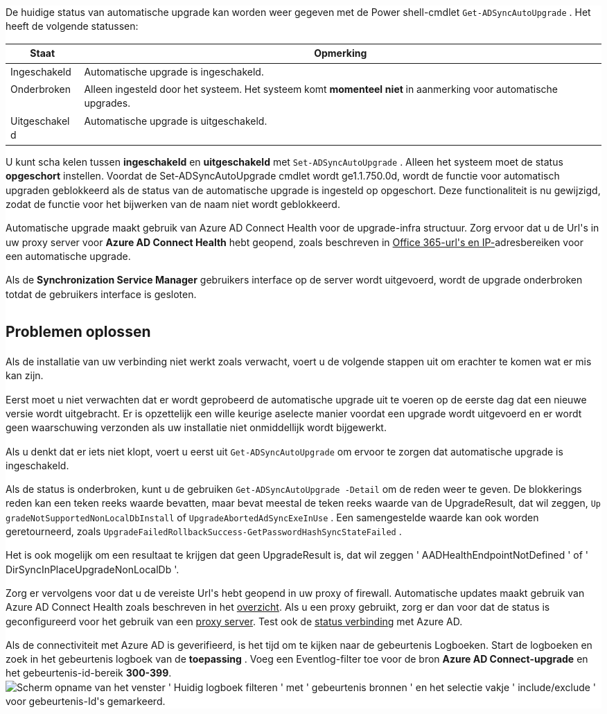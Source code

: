 De huidige status van automatische upgrade kan worden weer gegeven met de Power shell-cmdlet `Get-ADSyncAutoUpgrade` . Het heeft de volgende statussen:

| Staat | Opmerking |
| --- | --- |
| Ingeschakeld |Automatische upgrade is ingeschakeld. |
| Onderbroken |Alleen ingesteld door het systeem. Het systeem komt **momenteel niet** in aanmerking voor automatische upgrades. |
| Uitgeschakeld |Automatische upgrade is uitgeschakeld. |

U kunt scha kelen tussen **ingeschakeld** en **uitgeschakeld** met `Set-ADSyncAutoUpgrade` . Alleen het systeem moet de status **opgeschort** instellen.  Voordat de Set-ADSyncAutoUpgrade cmdlet wordt ge1.1.750.0d, wordt de functie voor automatisch upgraden geblokkeerd als de status van de automatische upgrade is ingesteld op opgeschort. Deze functionaliteit is nu gewijzigd, zodat de functie voor het bijwerken van de naam niet wordt geblokkeerd.

Automatische upgrade maakt gebruik van Azure AD Connect Health voor de upgrade-infra structuur. Zorg ervoor dat u de Url's in uw proxy server voor **Azure AD Connect Health** hebt geopend, zoals beschreven in [Office 365-url's en IP-](https://support.office.com/article/Office-365-URLs-and-IP-address-ranges-8548a211-3fe7-47cb-abb1-355ea5aa88a2)adresbereiken voor een automatische upgrade.


Als de **Synchronization Service Manager** gebruikers interface op de server wordt uitgevoerd, wordt de upgrade onderbroken totdat de gebruikers interface is gesloten.

## <a name="troubleshooting"></a>Problemen oplossen
Als de installatie van uw verbinding niet werkt zoals verwacht, voert u de volgende stappen uit om erachter te komen wat er mis kan zijn.

Eerst moet u niet verwachten dat er wordt geprobeerd de automatische upgrade uit te voeren op de eerste dag dat een nieuwe versie wordt uitgebracht. Er is opzettelijk een wille keurige aselecte manier voordat een upgrade wordt uitgevoerd en er wordt geen waarschuwing verzonden als uw installatie niet onmiddellijk wordt bijgewerkt.

Als u denkt dat er iets niet klopt, voert u eerst uit `Get-ADSyncAutoUpgrade` om ervoor te zorgen dat automatische upgrade is ingeschakeld.

Als de status is onderbroken, kunt u de gebruiken `Get-ADSyncAutoUpgrade -Detail` om de reden weer te geven.  De blokkerings reden kan een teken reeks waarde bevatten, maar bevat meestal de teken reeks waarde van de UpgradeResult, dat wil zeggen, `UpgradeNotSupportedNonLocalDbInstall` of `UpgradeAbortedAdSyncExeInUse` .  Een samengestelde waarde kan ook worden geretourneerd, zoals `UpgradeFailedRollbackSuccess-GetPasswordHashSyncStateFailed` .

Het is ook mogelijk om een resultaat te krijgen dat geen UpgradeResult is, dat wil zeggen ' AADHealthEndpointNotDefined ' of ' DirSyncInPlaceUpgradeNonLocalDb '.

Zorg er vervolgens voor dat u de vereiste Url's hebt geopend in uw proxy of firewall. Automatische updates maakt gebruik van Azure AD Connect Health zoals beschreven in het [overzicht](#overview). Als u een proxy gebruikt, zorg er dan voor dat de status is geconfigureerd voor het gebruik van een [proxy server](how-to-connect-health-agent-install.md#configure-azure-ad-connect-health-agents-to-use-http-proxy). Test ook de [status verbinding](how-to-connect-health-agent-install.md#test-connectivity-to-azure-ad-connect-health-service) met Azure AD.

Als de connectiviteit met Azure AD is geverifieerd, is het tijd om te kijken naar de gebeurtenis Logboeken. Start de logboeken en zoek in het gebeurtenis logboek van de **toepassing** . Voeg een Eventlog-filter toe voor de bron **Azure AD Connect-upgrade** en het gebeurtenis-id-bereik **300-399**.  
![Scherm opname van het venster ' Huidig logboek filteren ' met ' gebeurtenis bronnen ' en het selectie vakje ' include/exclude ' voor gebeurtenis-Id's gemarkeerd.](./media/how-to-connect-install-automatic-upgrade/eventlogfilter.png)  
